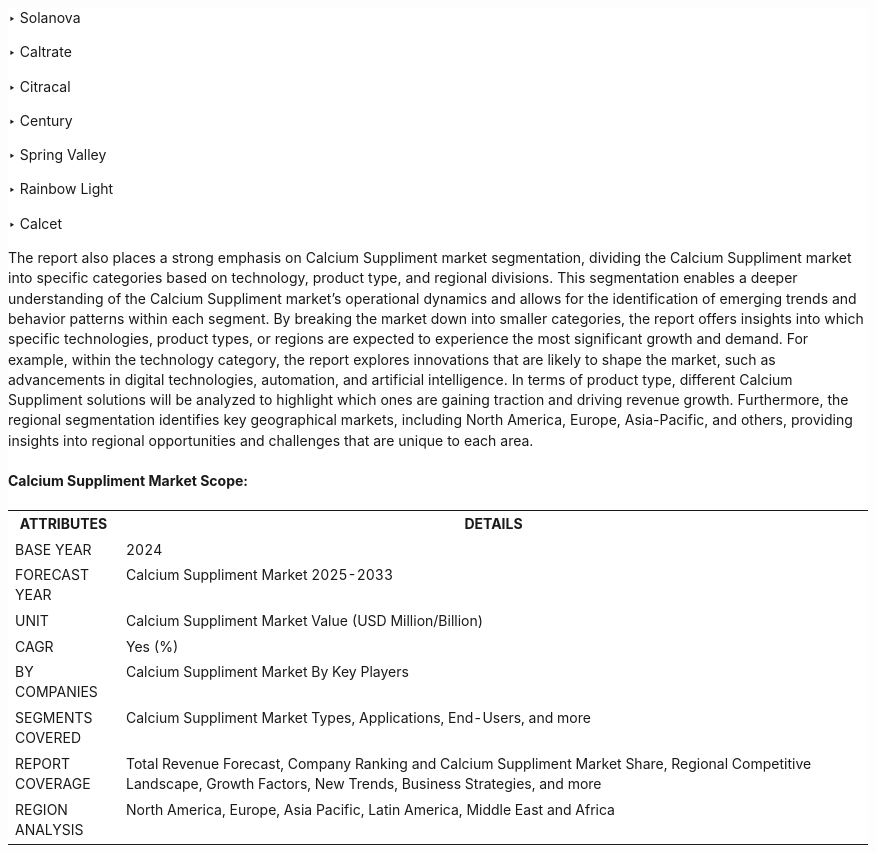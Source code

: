 ‣ Solanova

‣ Caltrate

‣ Citracal

‣ Century

‣ Spring Valley

‣ Rainbow Light

‣ Calcet

The report also places a strong emphasis on Calcium Suppliment market segmentation, dividing the Calcium Suppliment market into specific categories based on technology, product type, and regional divisions. This segmentation enables a deeper understanding of the Calcium Suppliment market’s operational dynamics and allows for the identification of emerging trends and behavior patterns within each segment. By breaking the market down into smaller categories, the report offers insights into which specific technologies, product types, or regions are expected to experience the most significant growth and demand. For example, within the technology category, the report explores innovations that are likely to shape the market, such as advancements in digital technologies, automation, and artificial intelligence. In terms of product type, different Calcium Suppliment solutions will be analyzed to highlight which ones are gaining traction and driving revenue growth. Furthermore, the regional segmentation identifies key geographical markets, including North America, Europe, Asia-Pacific, and others, providing insights into regional opportunities and challenges that are unique to each area.

<h4>Calcium Suppliment Market Scope:</h4>
<table>
<tr>
<th>ATTRIBUTES</th>
<th>DETAILS</th>
</tr>
<tr>
<td>BASE YEAR</td>
<td>2024</td>
</tr>
<tr>
<td>FORECAST YEAR</td>
<td>Calcium Suppliment Market 2025-2033</td>
</tr>
<tr>
<td>UNIT</td>
<td>Calcium Suppliment Market Value (USD Million/Billion)</td>
<tr>
<td>CAGR</td>
<td>Yes (%)</td>
</tr>
</tr>
<tr>
<td>BY COMPANIES</td>
<td>Calcium Suppliment Market By Key Players</td>
</tr>
<tr>
<td>SEGMENTS COVERED</td>
<td>Calcium Suppliment Market Types, Applications, End-Users, and more</td>
</tr>
<tr>
<td>REPORT COVERAGE</td>
<td>Total Revenue Forecast, Company Ranking and Calcium Suppliment Market Share, Regional Competitive Landscape, Growth Factors, New Trends, Business Strategies, and more</td>
</tr>
<tr>
<td>REGION ANALYSIS</td>
<td>North America, Europe, Asia Pacific, Latin America, Middle East and Africa</td>
</tr>
</table>
